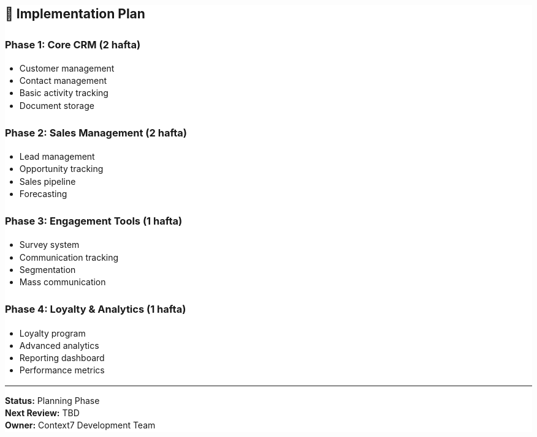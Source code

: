 
## 🚀 Implementation Plan

### **Phase 1: Core CRM (2 hafta)**
- Customer management
- Contact management
- Basic activity tracking
- Document storage

### **Phase 2: Sales Management (2 hafta)**
- Lead management
- Opportunity tracking
- Sales pipeline
- Forecasting

### **Phase 3: Engagement Tools (1 hafta)**
- Survey system
- Communication tracking
- Segmentation
- Mass communication

### **Phase 4: Loyalty & Analytics (1 hafta)**
- Loyalty program
- Advanced analytics
- Reporting dashboard
- Performance metrics

---

**Status:** Planning Phase  
**Next Review:** TBD  
**Owner:** Context7 Development Team 